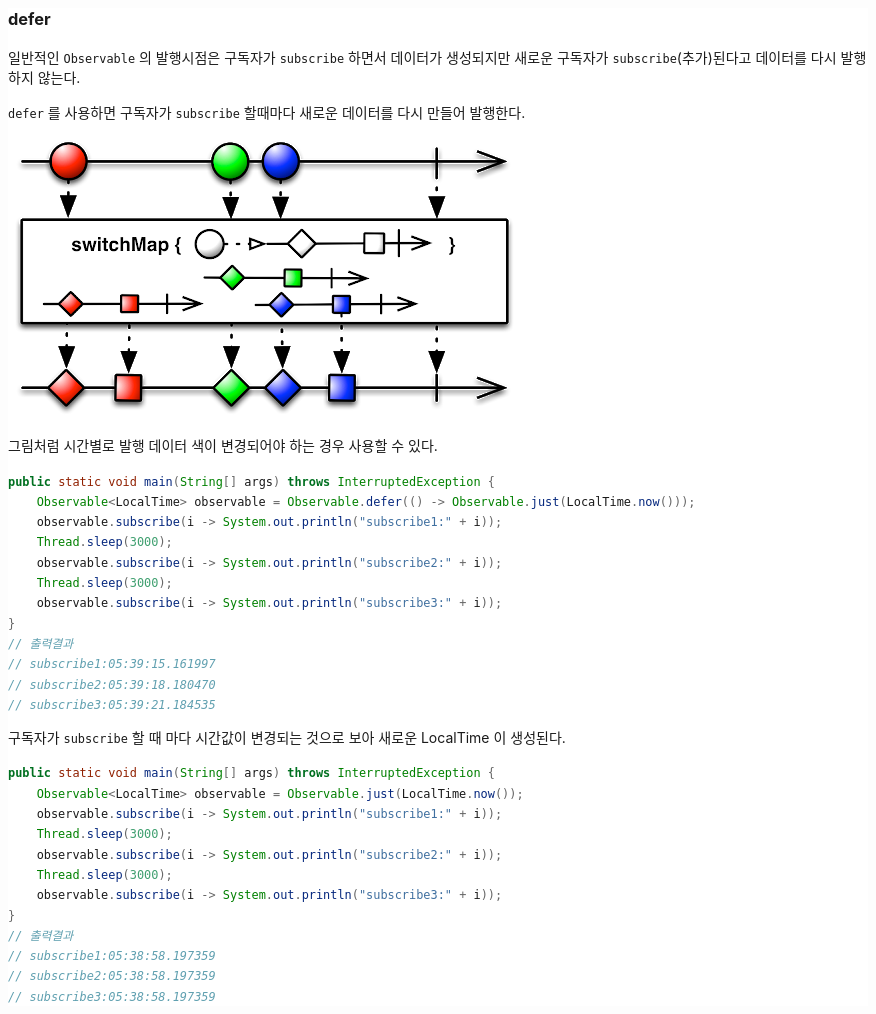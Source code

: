 ### defer

일반적인 `Observable` 의 발행시점은 구독자가 `subscribe` 하면서 데이터가 생성되지만 새로운 구독자가 `subscribe`(추가)된다고 데이터를 다시 발행하지 않는다.  

`defer` 를 사용하면 구독자가 `subscribe` 할때마다 새로운 데이터를 다시 만들어 발행한다.  

![image29](/assets/java/reactive-java/image29.png)  

그림처럼 시간별로 발행 데이터 색이 변경되어야 하는 경우 사용할 수 있다.  

```java
public static void main(String[] args) throws InterruptedException {
    Observable<LocalTime> observable = Observable.defer(() -> Observable.just(LocalTime.now()));
    observable.subscribe(i -> System.out.println("subscribe1:" + i));
    Thread.sleep(3000);
    observable.subscribe(i -> System.out.println("subscribe2:" + i));
    Thread.sleep(3000);
    observable.subscribe(i -> System.out.println("subscribe3:" + i));
}
// 출력결과
// subscribe1:05:39:15.161997
// subscribe2:05:39:18.180470
// subscribe3:05:39:21.184535
```

구독자가 `subscribe` 할 때 마다 시간값이 변경되는 것으로 보아 새로운 LocalTime 이 생성된다.  

```java
public static void main(String[] args) throws InterruptedException {
    Observable<LocalTime> observable = Observable.just(LocalTime.now());
    observable.subscribe(i -> System.out.println("subscribe1:" + i));
    Thread.sleep(3000);
    observable.subscribe(i -> System.out.println("subscribe2:" + i));
    Thread.sleep(3000);
    observable.subscribe(i -> System.out.println("subscribe3:" + i));
}
// 출력결과 
// subscribe1:05:38:58.197359
// subscribe2:05:38:58.197359
// subscribe3:05:38:58.197359
```
